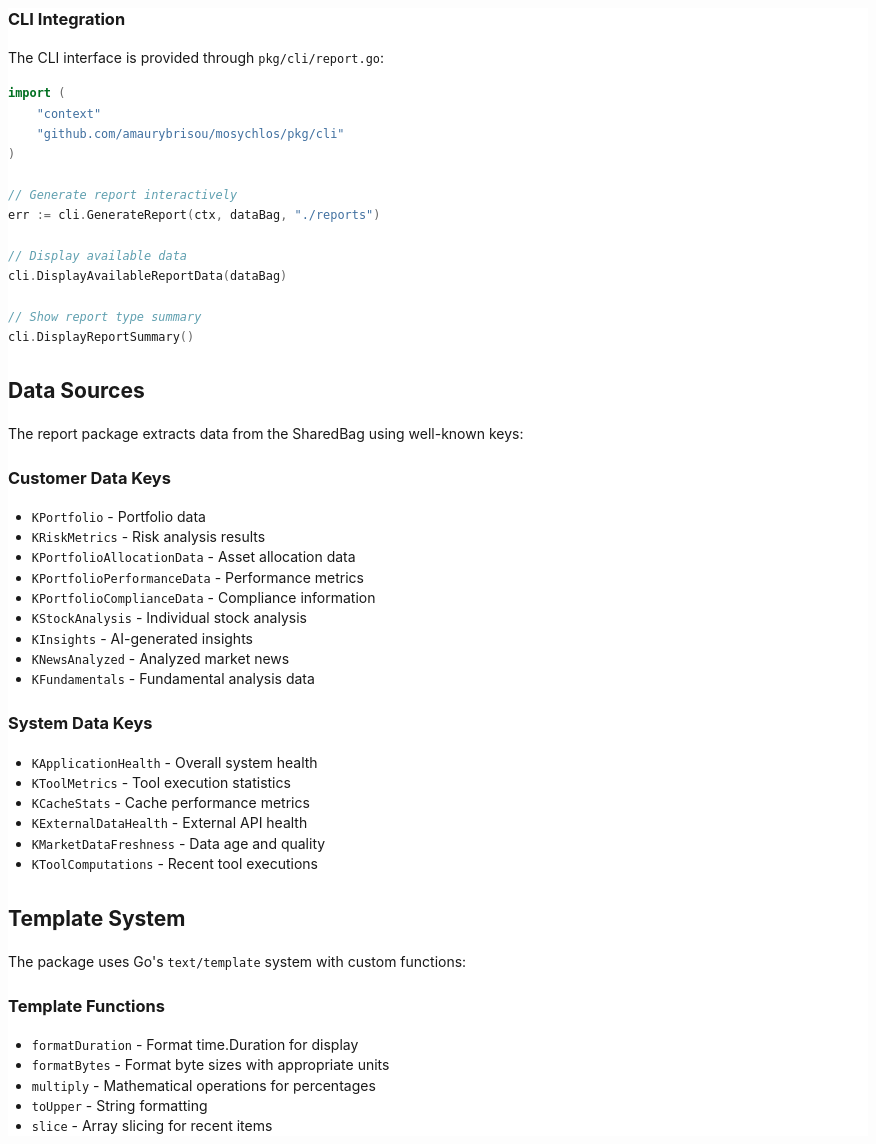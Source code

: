 ### CLI Integration

The CLI interface is provided through `pkg/cli/report.go`:

```go
import (
    "context"
    "github.com/amaurybrisou/mosychlos/pkg/cli"
)

// Generate report interactively
err := cli.GenerateReport(ctx, dataBag, "./reports")

// Display available data
cli.DisplayAvailableReportData(dataBag)

// Show report type summary
cli.DisplayReportSummary()
```

## Data Sources

The report package extracts data from the SharedBag using well-known keys:

### Customer Data Keys

- `KPortfolio` - Portfolio data
- `KRiskMetrics` - Risk analysis results
- `KPortfolioAllocationData` - Asset allocation data
- `KPortfolioPerformanceData` - Performance metrics
- `KPortfolioComplianceData` - Compliance information
- `KStockAnalysis` - Individual stock analysis
- `KInsights` - AI-generated insights
- `KNewsAnalyzed` - Analyzed market news
- `KFundamentals` - Fundamental analysis data

### System Data Keys

- `KApplicationHealth` - Overall system health
- `KToolMetrics` - Tool execution statistics
- `KCacheStats` - Cache performance metrics
- `KExternalDataHealth` - External API health
- `KMarketDataFreshness` - Data age and quality
- `KToolComputations` - Recent tool executions

## Template System

The package uses Go's `text/template` system with custom functions:

### Template Functions

- `formatDuration` - Format time.Duration for display
- `formatBytes` - Format byte sizes with appropriate units
- `multiply` - Mathematical operations for percentages
- `toUpper` - String formatting
- `slice` - Array slicing for recent items
